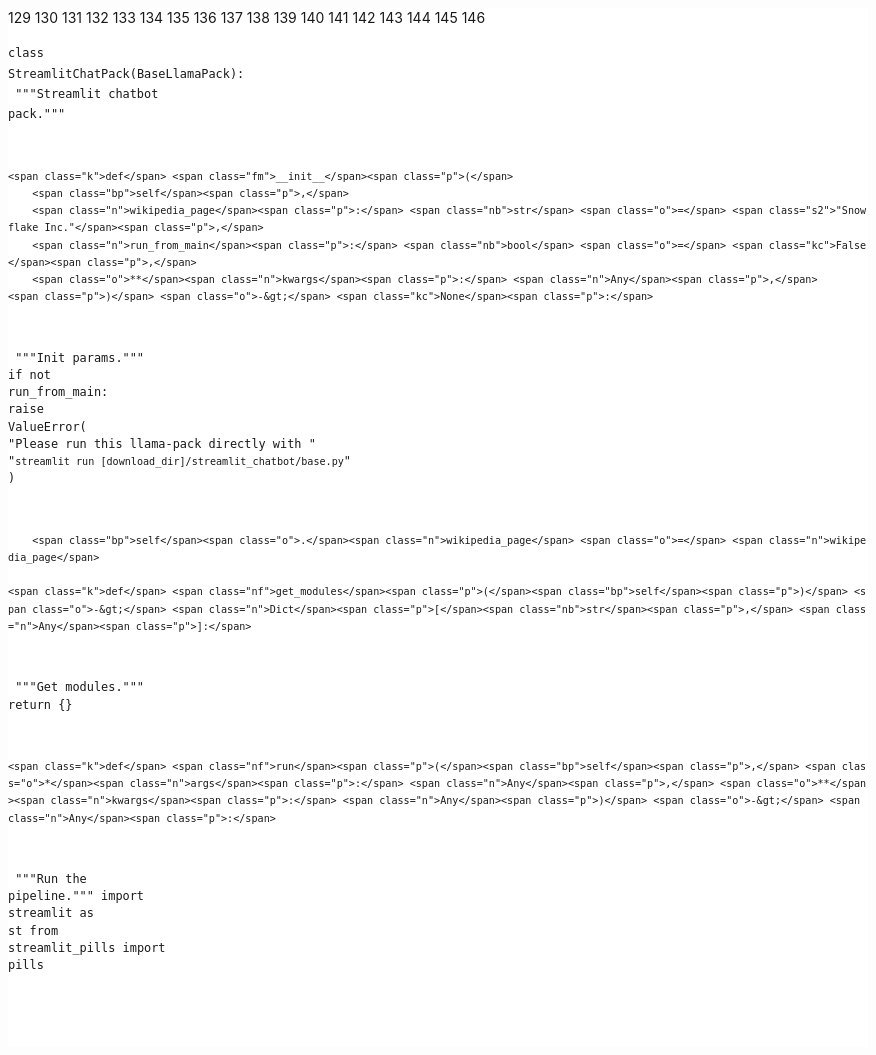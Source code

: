 <span class="normal">129</span>
<span class="normal">130</span>
<span class="normal">131</span>
<span class="normal">132</span>
<span class="normal">133</span>
<span class="normal">134</span>
<span class="normal">135</span>
<span class="normal">136</span>
<span class="normal">137</span>
<span class="normal">138</span>
<span class="normal">139</span>
<span class="normal">140</span>
<span class="normal">141</span>
<span class="normal">142</span>
<span class="normal">143</span>
<span class="normal">144</span>
<span class="normal">145</span>
<span class="normal">146</span></pre></div></td><td class="code"><div><pre><span></span><code><span class="k">class</span> <span class="nc">StreamlitChatPack</span><span class="p">(</span><span class="n">BaseLlamaPack</span><span class="p">):</span>
<span class="w">    </span><span class="sd">"""Streamlit chatbot pack."""</span>

    <span class="k">def</span> <span class="fm">__init__</span><span class="p">(</span>
        <span class="bp">self</span><span class="p">,</span>
        <span class="n">wikipedia_page</span><span class="p">:</span> <span class="nb">str</span> <span class="o">=</span> <span class="s2">"Snowflake Inc."</span><span class="p">,</span>
        <span class="n">run_from_main</span><span class="p">:</span> <span class="nb">bool</span> <span class="o">=</span> <span class="kc">False</span><span class="p">,</span>
        <span class="o">**</span><span class="n">kwargs</span><span class="p">:</span> <span class="n">Any</span><span class="p">,</span>
    <span class="p">)</span> <span class="o">-&gt;</span> <span class="kc">None</span><span class="p">:</span>
<span class="w">        </span><span class="sd">"""Init params."""</span>
        <span class="k">if</span> <span class="ow">not</span> <span class="n">run_from_main</span><span class="p">:</span>
            <span class="k">raise</span> <span class="ne">ValueError</span><span class="p">(</span>
                <span class="s2">"Please run this llama-pack directly with "</span>
                <span class="s2">"`streamlit run [download_dir]/streamlit_chatbot/base.py`"</span>
            <span class="p">)</span>

        <span class="bp">self</span><span class="o">.</span><span class="n">wikipedia_page</span> <span class="o">=</span> <span class="n">wikipedia_page</span>

    <span class="k">def</span> <span class="nf">get_modules</span><span class="p">(</span><span class="bp">self</span><span class="p">)</span> <span class="o">-&gt;</span> <span class="n">Dict</span><span class="p">[</span><span class="nb">str</span><span class="p">,</span> <span class="n">Any</span><span class="p">]:</span>
<span class="w">        </span><span class="sd">"""Get modules."""</span>
        <span class="k">return</span> <span class="p">{}</span>

    <span class="k">def</span> <span class="nf">run</span><span class="p">(</span><span class="bp">self</span><span class="p">,</span> <span class="o">*</span><span class="n">args</span><span class="p">:</span> <span class="n">Any</span><span class="p">,</span> <span class="o">**</span><span class="n">kwargs</span><span class="p">:</span> <span class="n">Any</span><span class="p">)</span> <span class="o">-&gt;</span> <span class="n">Any</span><span class="p">:</span>
<span class="w">        </span><span class="sd">"""Run the pipeline."""</span>
        <span class="kn">import</span> <span class="nn">streamlit</span> <span class="k">as</span> <span class="nn">st</span>
        <span class="kn">from</span> <span class="nn">streamlit_pills</span> <span class="kn">import</span> <span class="n">pills</span>
